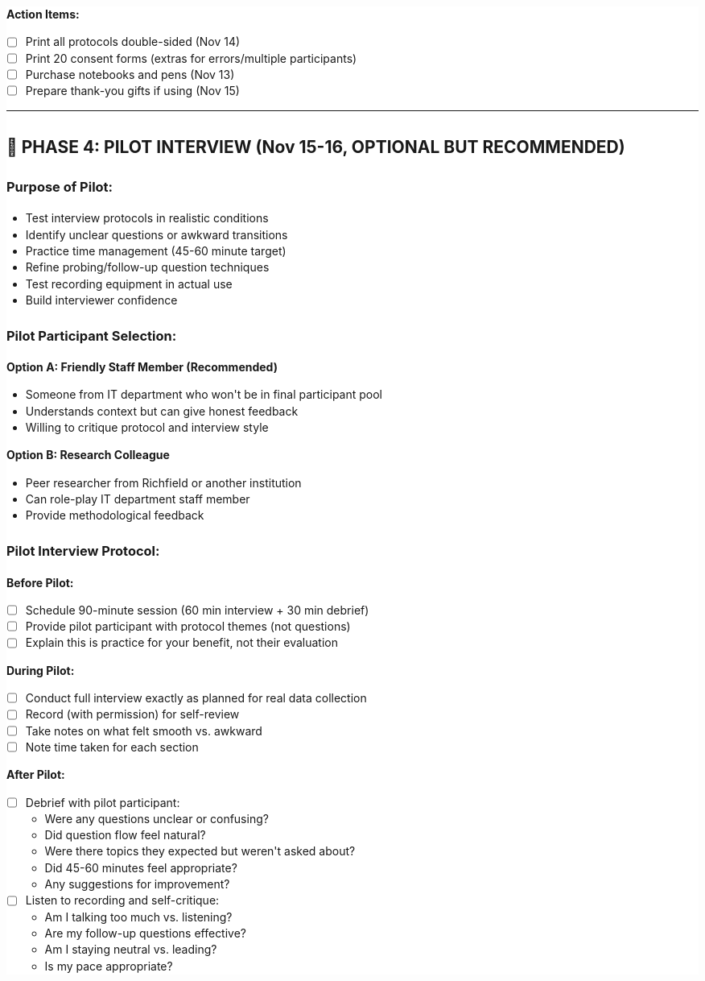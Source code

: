**Action Items:**
- [ ] Print all protocols double-sided (Nov 14)
- [ ] Print 20 consent forms (extras for errors/multiple participants)
- [ ] Purchase notebooks and pens (Nov 13)
- [ ] Prepare thank-you gifts if using (Nov 15)

---

## 🧪 PHASE 4: PILOT INTERVIEW (Nov 15-16, OPTIONAL BUT RECOMMENDED)

### **Purpose of Pilot:**
- Test interview protocols in realistic conditions
- Identify unclear questions or awkward transitions
- Practice time management (45-60 minute target)
- Refine probing/follow-up question techniques
- Test recording equipment in actual use
- Build interviewer confidence

### **Pilot Participant Selection:**

**Option A: Friendly Staff Member (Recommended)**
- Someone from IT department who won't be in final participant pool
- Understands context but can give honest feedback
- Willing to critique protocol and interview style

**Option B: Research Colleague**
- Peer researcher from Richfield or another institution
- Can role-play IT department staff member
- Provide methodological feedback

### **Pilot Interview Protocol:**

**Before Pilot:**
- [ ] Schedule 90-minute session (60 min interview + 30 min debrief)
- [ ] Provide pilot participant with protocol themes (not questions)
- [ ] Explain this is practice for your benefit, not their evaluation

**During Pilot:**
- [ ] Conduct full interview exactly as planned for real data collection
- [ ] Record (with permission) for self-review
- [ ] Take notes on what felt smooth vs. awkward
- [ ] Note time taken for each section

**After Pilot:**
- [ ] Debrief with pilot participant:
  - Were any questions unclear or confusing?
  - Did question flow feel natural?
  - Were there topics they expected but weren't asked about?
  - Did 45-60 minutes feel appropriate?
  - Any suggestions for improvement?
- [ ] Listen to recording and self-critique:
  - Am I talking too much vs. listening?
  - Are my follow-up questions effective?
  - Am I staying neutral vs. leading?
  - Is my pace appropriate?
